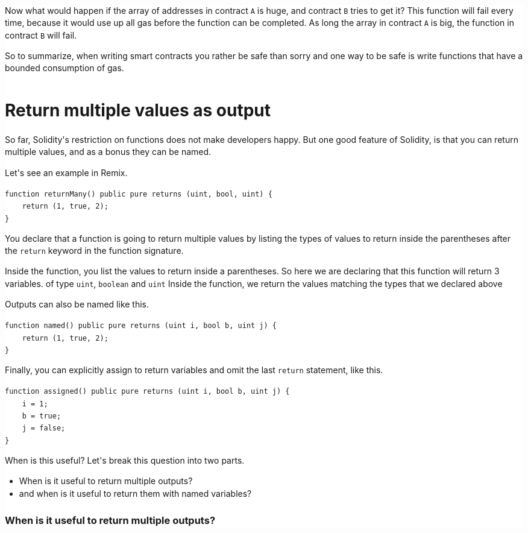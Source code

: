 Now what would happen if the array of addresses in contract `A` is huge, and contract `B` tries to get it?
This function will fail every time, because it would use up all gas before the function can be completed.
As long the array in contract `A` is big, the function in contract `B` will fail.

So to summarize, when writing smart contracts you rather be safe than sorry and one way to be
safe is write functions that have a bounded consumption of gas.

# Return multiple values as output

So far, Solidity's restriction on functions does not make developers happy. But one
good feature of Solidity, is that you can return multiple values, and as a bonus they can be named.

Let's see an example in Remix.

```
function returnMany() public pure returns (uint, bool, uint) {
    return (1, true, 2);
}
```

You declare that a function is going to return multiple values by
listing the types of values to return inside the parentheses after the `return` keyword in the function signature.

Inside the function, you list the values to return inside a parentheses.
So here we are declaring that this function will return 3 variables. of type `uint`, `boolean` and `uint`
Inside the function, we return the values matching the types that we declared above

Outputs can also be named like this.

```
function named() public pure returns (uint i, bool b, uint j) {
    return (1, true, 2);
}
```

Finally, you can explicitly assign to return variables and omit the last `return` statement, like this.

```
function assigned() public pure returns (uint i, bool b, uint j) {
    i = 1;
    b = true;
    j = false;
}
```

When is this useful? Let's break this question into two parts.

- When is it useful to return multiple outputs?
- and when is it useful to return them with named variables?

### When is it useful to return multiple outputs?
